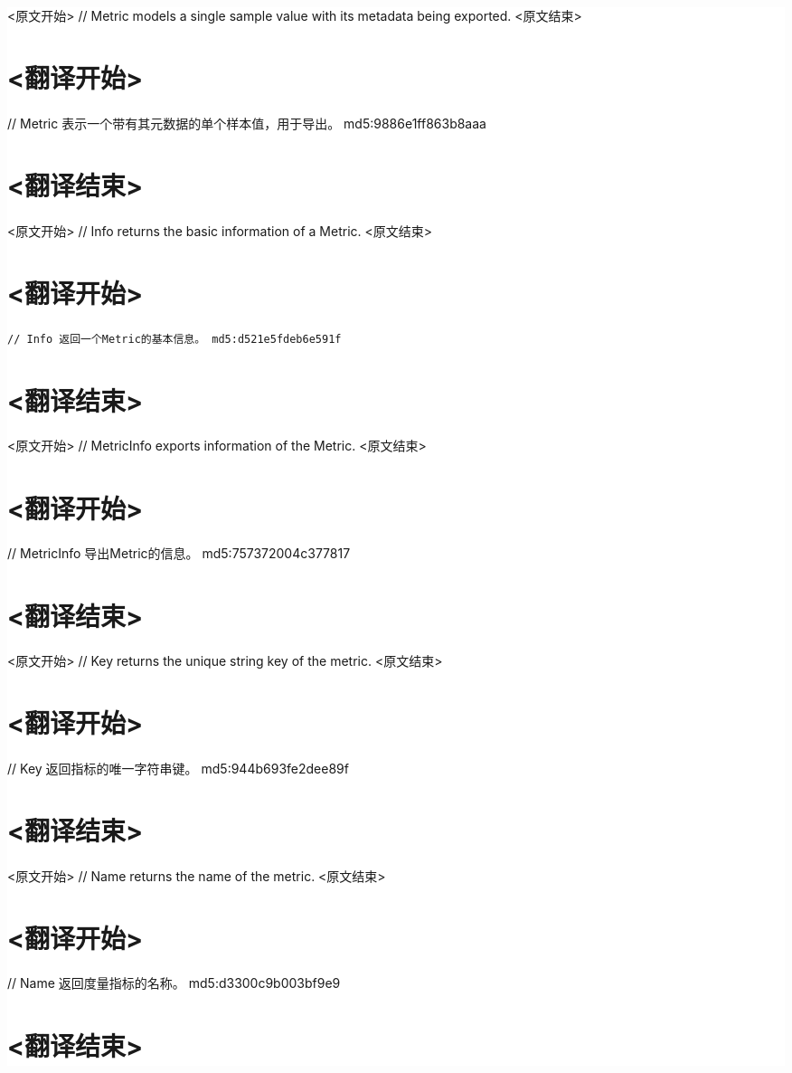 
<原文开始>
// Metric models a single sample value with its metadata being exported.
<原文结束>

# <翻译开始>
// Metric 表示一个带有其元数据的单个样本值，用于导出。 md5:9886e1ff863b8aaa
# <翻译结束>


<原文开始>
// Info returns the basic information of a Metric.
<原文结束>

# <翻译开始>
	// Info 返回一个Metric的基本信息。 md5:d521e5fdeb6e591f
# <翻译结束>


<原文开始>
// MetricInfo exports information of the Metric.
<原文结束>

# <翻译开始>
// MetricInfo 导出Metric的信息。 md5:757372004c377817
# <翻译结束>


<原文开始>
// Key returns the unique string key of the metric.
<原文结束>

# <翻译开始>
// Key 返回指标的唯一字符串键。 md5:944b693fe2dee89f
# <翻译结束>


<原文开始>
// Name returns the name of the metric.
<原文结束>

# <翻译开始>
// Name 返回度量指标的名称。 md5:d3300c9b003bf9e9
# <翻译结束>
